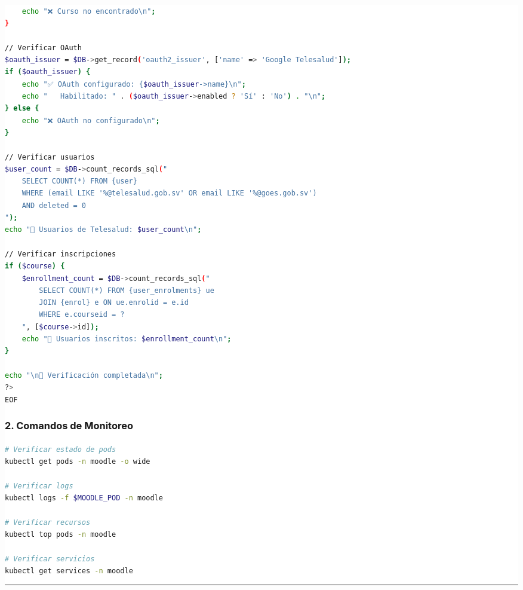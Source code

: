 ```bash
    echo "❌ Curso no encontrado\n";
}

// Verificar OAuth
$oauth_issuer = $DB->get_record('oauth2_issuer', ['name' => 'Google Telesalud']);
if ($oauth_issuer) {
    echo "✅ OAuth configurado: {$oauth_issuer->name}\n";
    echo "   Habilitado: " . ($oauth_issuer->enabled ? 'Sí' : 'No') . "\n";
} else {
    echo "❌ OAuth no configurado\n";
}

// Verificar usuarios
$user_count = $DB->count_records_sql("
    SELECT COUNT(*) FROM {user} 
    WHERE (email LIKE '%@telesalud.gob.sv' OR email LIKE '%@goes.gob.sv')
    AND deleted = 0
");
echo "👥 Usuarios de Telesalud: $user_count\n";

// Verificar inscripciones
if ($course) {
    $enrollment_count = $DB->count_records_sql("
        SELECT COUNT(*) FROM {user_enrolments} ue
        JOIN {enrol} e ON ue.enrolid = e.id
        WHERE e.courseid = ?
    ", [$course->id]);
    echo "📝 Usuarios inscritos: $enrollment_count\n";
}

echo "\n🎯 Verificación completada\n";
?>
EOF
```

### 2. Comandos de Monitoreo
```bash
# Verificar estado de pods
kubectl get pods -n moodle -o wide

# Verificar logs
kubectl logs -f $MOODLE_POD -n moodle

# Verificar recursos
kubectl top pods -n moodle

# Verificar servicios
kubectl get services -n moodle
```

---
